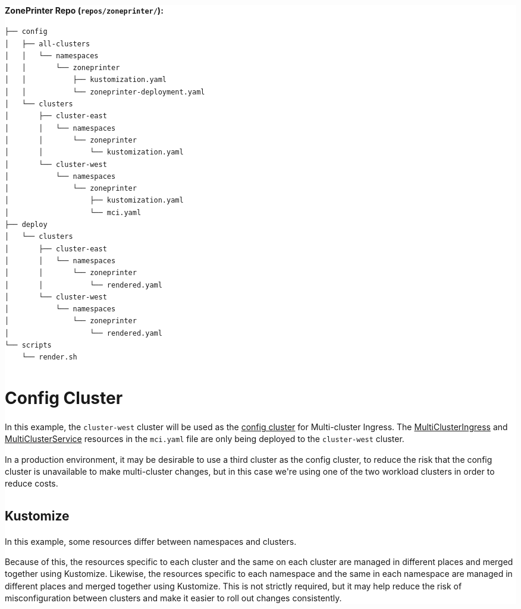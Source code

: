 **ZonePrinter Repo (`repos/zoneprinter/`):**

```
├── config
│   ├── all-clusters
│   │   └── namespaces
│   │       └── zoneprinter
│   │           ├── kustomization.yaml
│   │           └── zoneprinter-deployment.yaml
│   └── clusters
│       ├── cluster-east
│       │   └── namespaces
│       │       └── zoneprinter
│       │           └── kustomization.yaml
│       └── cluster-west
│           └── namespaces
│               └── zoneprinter
│                   ├── kustomization.yaml
│                   └── mci.yaml
├── deploy
│   └── clusters
│       ├── cluster-east
│       │   └── namespaces
│       │       └── zoneprinter
│       │           └── rendered.yaml
│       └── cluster-west
│           └── namespaces
│               └── zoneprinter
│                   └── rendered.yaml
└── scripts
    └── render.sh
```

# Config Cluster

In this example, the `cluster-west` cluster will be used as the [config cluster](https://cloud.google.com/kubernetes-engine/docs/how-to/multi-cluster-ingress-setup#specifying_a_config_cluster) for Multi-cluster Ingress. The [MultiClusterIngress](https://cloud.google.com/kubernetes-engine/docs/how-to/multi-cluster-ingress#multiclusteringress_spec) and [MultiClusterService](https://cloud.google.com/kubernetes-engine/docs/how-to/multi-cluster-ingress#multiclusterservice_spec) resources in the `mci.yaml` file are only being deployed to the `cluster-west` cluster.

In a production environment, it may be desirable to use a third cluster as the config cluster, to reduce the risk that the config cluster is unavailable to make multi-cluster changes, but in this case we're using one of the two workload clusters in order to reduce costs.

## Kustomize

In this example, some resources differ between namespaces and clusters.

Because of this, the resources specific to each cluster and the same on each cluster are managed in different places and merged together using Kustomize. Likewise, the resources specific to each namespace and the same in each namespace are managed in different places and merged together using Kustomize. This is not strictly required, but it may help reduce the risk of misconfiguration between clusters and make it easier to roll out changes consistently.
